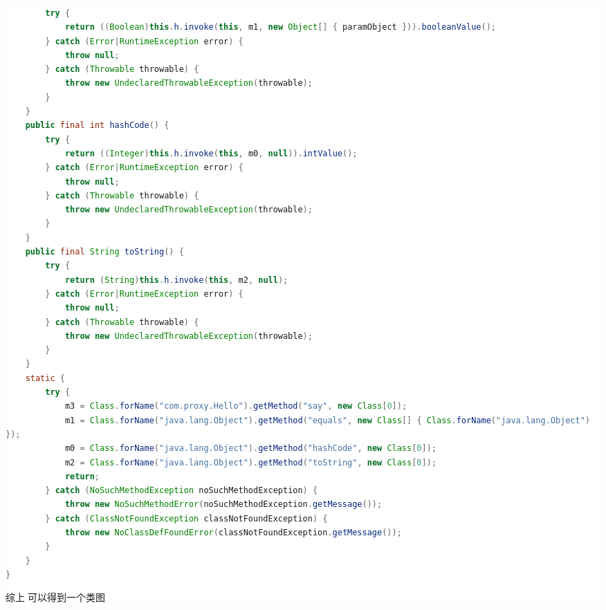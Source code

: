```java
        try {
            return ((Boolean)this.h.invoke(this, m1, new Object[] { paramObject })).booleanValue();
        } catch (Error|RuntimeException error) {
            throw null;
        } catch (Throwable throwable) {
            throw new UndeclaredThrowableException(throwable);
        } 
    }
    public final int hashCode() {
        try {
            return ((Integer)this.h.invoke(this, m0, null)).intValue();
        } catch (Error|RuntimeException error) {
            throw null;
        } catch (Throwable throwable) {
            throw new UndeclaredThrowableException(throwable);
        } 
    }
    public final String toString() {
        try {
            return (String)this.h.invoke(this, m2, null);
        } catch (Error|RuntimeException error) {
            throw null;
        } catch (Throwable throwable) {
            throw new UndeclaredThrowableException(throwable);
        } 
    }
    static {
        try {
            m3 = Class.forName("com.proxy.Hello").getMethod("say", new Class[0]);
            m1 = Class.forName("java.lang.Object").getMethod("equals", new Class[] { Class.forName("java.lang.Object") });
            m0 = Class.forName("java.lang.Object").getMethod("hashCode", new Class[0]);
            m2 = Class.forName("java.lang.Object").getMethod("toString", new Class[0]);
            return;
        } catch (NoSuchMethodException noSuchMethodException) {
            throw new NoSuchMethodError(noSuchMethodException.getMessage());
        } catch (ClassNotFoundException classNotFoundException) {
            throw new NoClassDefFoundError(classNotFoundException.getMessage());
        } 
    }
}
```

综上 可以得到一个类图
